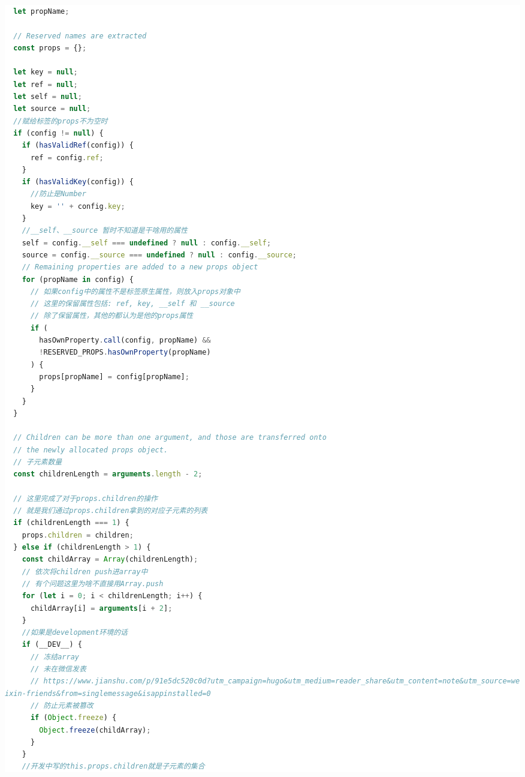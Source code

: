```javascript
  let propName;

  // Reserved names are extracted
  const props = {};

  let key = null;
  let ref = null;
  let self = null;
  let source = null;
  //赋给标签的props不为空时
  if (config != null) {
    if (hasValidRef(config)) {
      ref = config.ref;
    }
    if (hasValidKey(config)) {
      //防止是Number
      key = '' + config.key;
    }
    //__self、__source 暂时不知道是干啥用的属性
    self = config.__self === undefined ? null : config.__self;
    source = config.__source === undefined ? null : config.__source;
    // Remaining properties are added to a new props object
    for (propName in config) {
      // 如果config中的属性不是标签原生属性，则放入props对象中
      // 这里的保留属性包括: ref, key, __self 和 __source
      // 除了保留属性，其他的都认为是他的props属性
      if (
        hasOwnProperty.call(config, propName) &&
        !RESERVED_PROPS.hasOwnProperty(propName)
      ) {
        props[propName] = config[propName];
      }
    }
  }

  // Children can be more than one argument, and those are transferred onto
  // the newly allocated props object.
  // 子元素数量
  const childrenLength = arguments.length - 2;
  
  // 这里完成了对于props.children的操作
  // 就是我们通过props.children拿到的对应子元素的列表
  if (childrenLength === 1) {
    props.children = children;
  } else if (childrenLength > 1) {
    const childArray = Array(childrenLength);
    // 依次将children push进array中
    // 有个问题这里为啥不直接用Array.push
    for (let i = 0; i < childrenLength; i++) {
      childArray[i] = arguments[i + 2];
    }
    //如果是development环境的话
    if (__DEV__) {
      // 冻结array
      // 未在微信发表
      // https://www.jianshu.com/p/91e5dc520c0d?utm_campaign=hugo&utm_medium=reader_share&utm_content=note&utm_source=weixin-friends&from=singlemessage&isappinstalled=0
      // 防止元素被篡改
      if (Object.freeze) {
        Object.freeze(childArray);
      }
    }
    //开发中写的this.props.children就是子元素的集合
```
